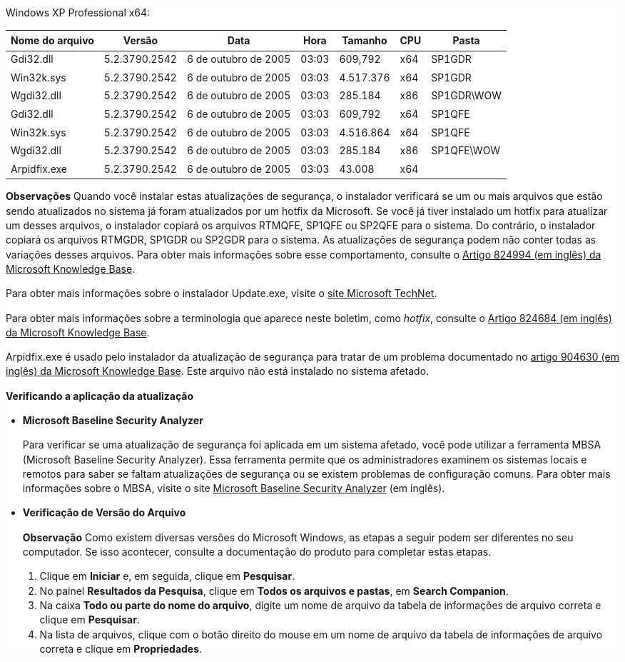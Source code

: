 Windows XP Professional x64:

| Nome do arquivo | Versão        | Data                 | Hora  | Tamanho   | CPU | Pasta       |
|-----------------|---------------|----------------------|-------|-----------|-----|-------------|
| Gdi32.dll       | 5.2.3790.2542 | 6 de outubro de 2005 | 03:03 | 609,792   | x64 | SP1GDR      |
| Win32k.sys      | 5.2.3790.2542 | 6 de outubro de 2005 | 03:03 | 4.517.376 | x64 | SP1GDR      |
| Wgdi32.dll      | 5.2.3790.2542 | 6 de outubro de 2005 | 03:03 | 285.184   | x86 | SP1GDR\\WOW |
| Gdi32.dll       | 5.2.3790.2542 | 6 de outubro de 2005 | 03:03 | 609,792   | x64 | SP1QFE      |
| Win32k.sys      | 5.2.3790.2542 | 6 de outubro de 2005 | 03:03 | 4.516.864 | x64 | SP1QFE      |
| Wgdi32.dll      | 5.2.3790.2542 | 6 de outubro de 2005 | 03:03 | 285.184   | x86 | SP1QFE\\WOW |
| Arpidfix.exe    | 5.2.3790.2542 | 6 de outubro de 2005 | 03:03 | 43.008    | x64 |             |

**Observações** Quando você instalar estas atualizações de segurança, o instalador verificará se um ou mais arquivos que estão sendo atualizados no sistema já foram atualizados por um hotfix da Microsoft.
Se você já tiver instalado um hotfix para atualizar um desses arquivos, o instalador copiará os arquivos RTMQFE, SP1QFE ou SP2QFE para o sistema. Do contrário, o instalador copiará os arquivos RTMGDR, SP1GDR ou SP2GDR para o sistema. As atualizações de segurança podem não conter todas as variações desses arquivos. Para obter mais informações sobre esse comportamento, consulte o [Artigo 824994 (em inglês) da Microsoft Knowledge Base](http://support.microsoft.com/kb/824994).

Para obter mais informações sobre o instalador Update.exe, visite o [site Microsoft TechNet](http://go.microsoft.com/fwlink/?linkid=38951).

Para obter mais informações sobre a terminologia que aparece neste boletim, como *hotfix*, consulte o [Artigo 824684 (em inglês) da Microsoft Knowledge Base](http://support.microsoft.com/kb/824684).

Arpidfix.exe é usado pelo instalador da atualização de segurança para tratar de um problema documentado no [artigo 904630 (em inglês) da Microsoft Knowledge Base](http://support.microsoft.com/kb/904630). Este arquivo não está instalado no sistema afetado.

**Verificando a aplicação da atualização**

-   **Microsoft Baseline Security Analyzer**

    Para verificar se uma atualização de segurança foi aplicada em um sistema afetado, você pode utilizar a ferramenta MBSA (Microsoft Baseline Security Analyzer). Essa ferramenta permite que os administradores examinem os sistemas locais e remotos para saber se faltam atualizações de segurança ou se existem problemas de configuração comuns. Para obter mais informações sobre o MBSA, visite o site [Microsoft Baseline Security Analyzer](http://go.microsoft.com/fwlink/?linkid=21134) (em inglês).

-   **Verificação de Versão do Arquivo**

    **Observação** Como existem diversas versões do Microsoft Windows, as etapas a seguir podem ser diferentes no seu computador. Se isso acontecer, consulte a documentação do produto para completar estas etapas.

    1.  Clique em **Iniciar** e, em seguida, clique em **Pesquisar**.
    2.  No painel **Resultados da Pesquisa**, clique em **Todos os arquivos e pastas**, em **Search Companion**.
    3.  Na caixa **Todo ou parte do nome do arquivo**, digite um nome de arquivo da tabela de informações de arquivo correta e clique em **Pesquisar**.
    4.  Na lista de arquivos, clique com o botão direito do mouse em um nome de arquivo da tabela de informações de arquivo correta e clique em **Propriedades**.  
